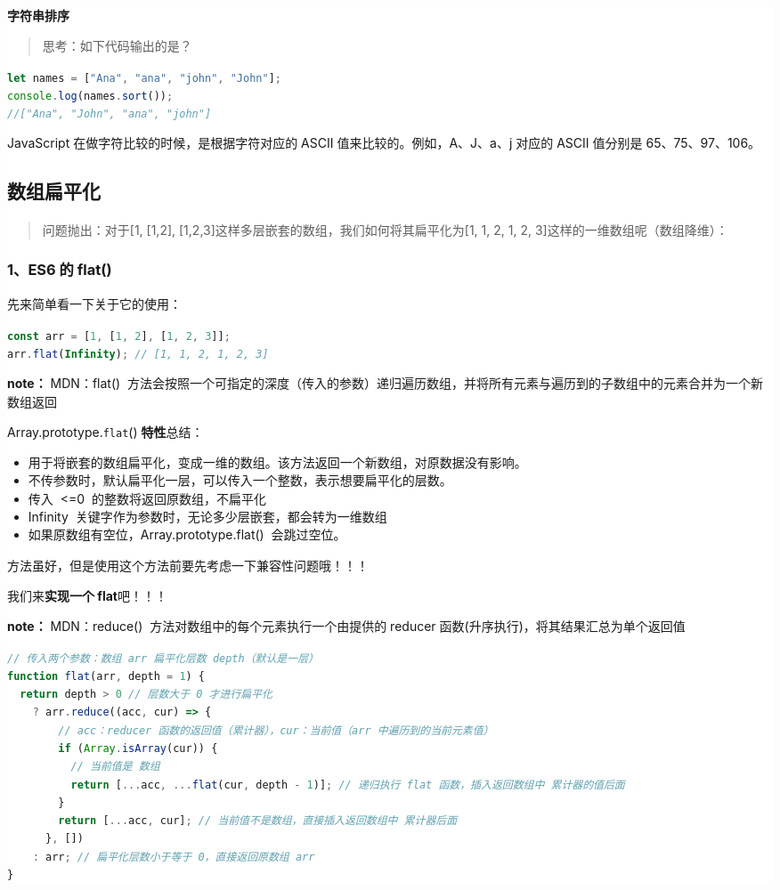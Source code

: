 **字符串排序**

> 思考：如下代码输出的是？

```javascript
let names = ["Ana", "ana", "john", "John"];
console.log(names.sort());
//["Ana", "John", "ana", "john"]
```

JavaScript 在做字符比较的时候，是根据字符对应的 ASCII 值来比较的。例如，A、J、a、j 对应的 ASCII 值分别是 65、75、97、106。
​
​

## 数组扁平化

> 问题抛出：对于[1, [1,2], [1,2,3]这样多层嵌套的数组，我们如何将其扁平化为[1, 1, 2, 1, 2, 3]这样的一维数组呢（数组降维）：

### 1、ES6 的 flat()

先来简单看一下关于它的使用：

```javascript
const arr = [1, [1, 2], [1, 2, 3]];
arr.flat(Infinity); // [1, 1, 2, 1, 2, 3]
```

**note：**
MDN：flat()  方法会按照一个可指定的深度（传入的参数）递归遍历数组，并将所有元素与遍历到的子数组中的元素合并为一个新数组返回

Array.prototype.`flat`() **特性**总结：

- 用于将嵌套的数组扁平化，变成一维的数组。该方法返回一个新数组，对原数据没有影响。
- 不传参数时，默认扁平化一层，可以传入一个整数，表示想要扁平化的层数。
- 传入  <=0  的整数将返回原数组，不扁平化
- Infinity  关键字作为参数时，无论多少层嵌套，都会转为一维数组
- 如果原数组有空位，Array.prototype.flat()  会跳过空位。

方法虽好，但是使用这个方法前要先考虑一下兼容性问题哦！！！

我们来**实现一个 flat**吧！！！

**note：**
MDN：reduce()  方法对数组中的每个元素执行一个由提供的 reducer 函数(升序执行)，将其结果汇总为单个返回值

```javascript
// 传入两个参数：数组 arr 扁平化层数 depth（默认是一层）
function flat(arr, depth = 1) {
  return depth > 0 // 层数大于 0 才进行扁平化
    ? arr.reduce((acc, cur) => {
        // acc：reducer 函数的返回值（累计器），cur：当前值（arr 中遍历到的当前元素值）
        if (Array.isArray(cur)) {
          // 当前值是 数组
          return [...acc, ...flat(cur, depth - 1)]; // 递归执行 flat 函数，插入返回数组中 累计器的值后面
        }
        return [...acc, cur]; // 当前值不是数组，直接插入返回数组中 累计器后面
      }, [])
    : arr; // 扁平化层数小于等于 0，直接返回原数组 arr
}
```
